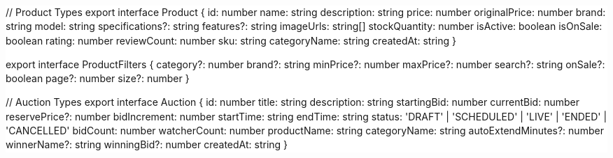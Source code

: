 // Product Types
export interface Product {
  id: number
  name: string
  description: string
  price: number
  originalPrice: number
  brand: string
  model: string
  specifications?: string
  features?: string
  imageUrls: string[]
  stockQuantity: number
  isActive: boolean
  isOnSale: boolean
  rating: number
  reviewCount: number
  sku: string
  categoryName: string
  createdAt: string
}

export interface ProductFilters {
  category?: number
  brand?: string
  minPrice?: number
  maxPrice?: number
  search?: string
  onSale?: boolean
  page?: number
  size?: number
}

// Auction Types
export interface Auction {
  id: number
  title: string
  description: string
  startingBid: number
  currentBid: number
  reservePrice?: number
  bidIncrement: number
  startTime: string
  endTime: string
  status: 'DRAFT' | 'SCHEDULED' | 'LIVE' | 'ENDED' | 'CANCELLED'
  bidCount: number
  watcherCount: number
  productName: string
  categoryName: string
  autoExtendMinutes?: number
  winnerName?: string
  winningBid?: number
  createdAt: string
}
